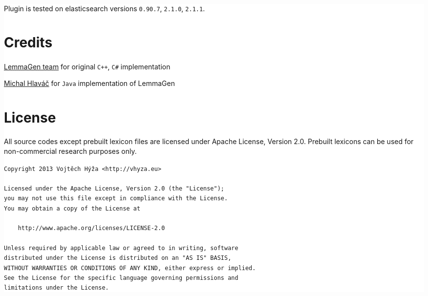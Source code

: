 Plugin is tested on elasticsearch versions `0.90.7`, `2.1.0`, `2.1.1`.

Credits
=======

[LemmaGen team](http://lemmatise.ijs.si/Home/Contact) for original `C++`, `C#` implementation

[Michal Hlaváč](https://bitbucket.org/hlavki/jlemmagen) for `Java` implementation of LemmaGen

License
=======
All source codes except prebuilt lexicon files are licensed under Apache License, Version 2.0.
Prebuilt lexicons can be used for non-commercial research purposes only.

    Copyright 2013 Vojtěch Hýža <http://vhyza.eu>

    Licensed under the Apache License, Version 2.0 (the "License");
    you may not use this file except in compliance with the License.
    You may obtain a copy of the License at

        http://www.apache.org/licenses/LICENSE-2.0

    Unless required by applicable law or agreed to in writing, software
    distributed under the License is distributed on an "AS IS" BASIS,
    WITHOUT WARRANTIES OR CONDITIONS OF ANY KIND, either express or implied.
    See the License for the specific language governing permissions and
    limitations under the License.
